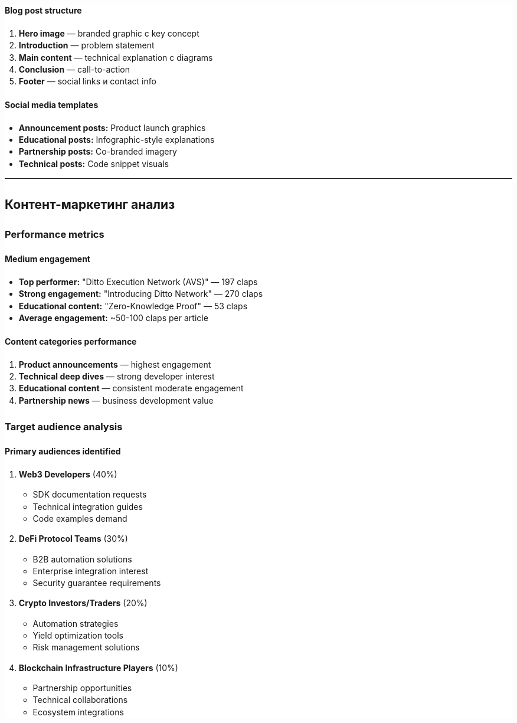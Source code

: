 #### Blog post structure
1. **Hero image** — branded graphic с key concept
2. **Introduction** — problem statement
3. **Main content** — technical explanation с diagrams
4. **Conclusion** — call-to-action
5. **Footer** — social links и contact info

#### Social media templates
- **Announcement posts:** Product launch graphics
- **Educational posts:** Infographic-style explanations
- **Partnership posts:** Co-branded imagery
- **Technical posts:** Code snippet visuals

---

## Контент-маркетинг анализ

### Performance metrics

#### Medium engagement
- **Top performer:** "Ditto Execution Network (AVS)" — 197 claps
- **Strong engagement:** "Introducing Ditto Network" — 270 claps
- **Educational content:** "Zero-Knowledge Proof" — 53 claps
- **Average engagement:** ~50-100 claps per article

#### Content categories performance
1. **Product announcements** — highest engagement
2. **Technical deep dives** — strong developer interest
3. **Educational content** — consistent moderate engagement
4. **Partnership news** — business development value

### Target audience analysis

#### Primary audiences identified
1. **Web3 Developers** (40%)
   - SDK documentation requests
   - Technical integration guides
   - Code examples demand

2. **DeFi Protocol Teams** (30%)
   - B2B automation solutions
   - Enterprise integration interest
   - Security guarantee requirements

3. **Crypto Investors/Traders** (20%)
   - Automation strategies
   - Yield optimization tools
   - Risk management solutions

4. **Blockchain Infrastructure Players** (10%)
   - Partnership opportunities
   - Technical collaborations
   - Ecosystem integrations
